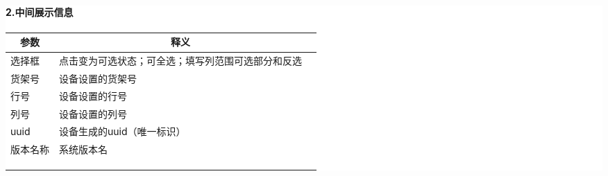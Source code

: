 

#### 2.中间展示信息

| 参数     | 释义                                               |      |
| -------- | -------------------------------------------------- | ---- |
| 选择框   | 点击变为可选状态；可全选；填写列范围可选部分和反选 |      |
| 货架号   | 设备设置的货架号                                   |      |
| 行号     | 设备设置的行号                                     |      |
| 列号     | 设备设置的列号                                     |      |
| uuid     | 设备生成的uuid（唯一标识）                         |      |
| 版本名称 | 系统版本名                                         |      |
|          |                                                    |      |
|          |                                                    |      |
|          |                                                    |      |

